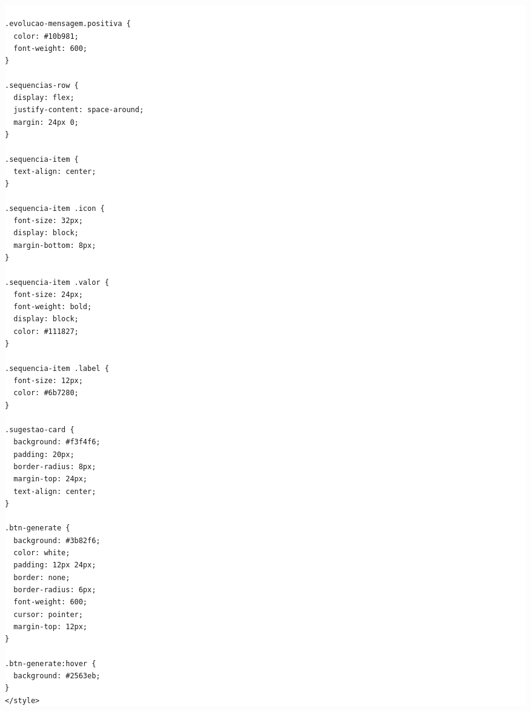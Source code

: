 ```vue

.evolucao-mensagem.positiva {
  color: #10b981;
  font-weight: 600;
}

.sequencias-row {
  display: flex;
  justify-content: space-around;
  margin: 24px 0;
}

.sequencia-item {
  text-align: center;
}

.sequencia-item .icon {
  font-size: 32px;
  display: block;
  margin-bottom: 8px;
}

.sequencia-item .valor {
  font-size: 24px;
  font-weight: bold;
  display: block;
  color: #111827;
}

.sequencia-item .label {
  font-size: 12px;
  color: #6b7280;
}

.sugestao-card {
  background: #f3f4f6;
  padding: 20px;
  border-radius: 8px;
  margin-top: 24px;
  text-align: center;
}

.btn-generate {
  background: #3b82f6;
  color: white;
  padding: 12px 24px;
  border: none;
  border-radius: 6px;
  font-weight: 600;
  cursor: pointer;
  margin-top: 12px;
}

.btn-generate:hover {
  background: #2563eb;
}
</style>
```
